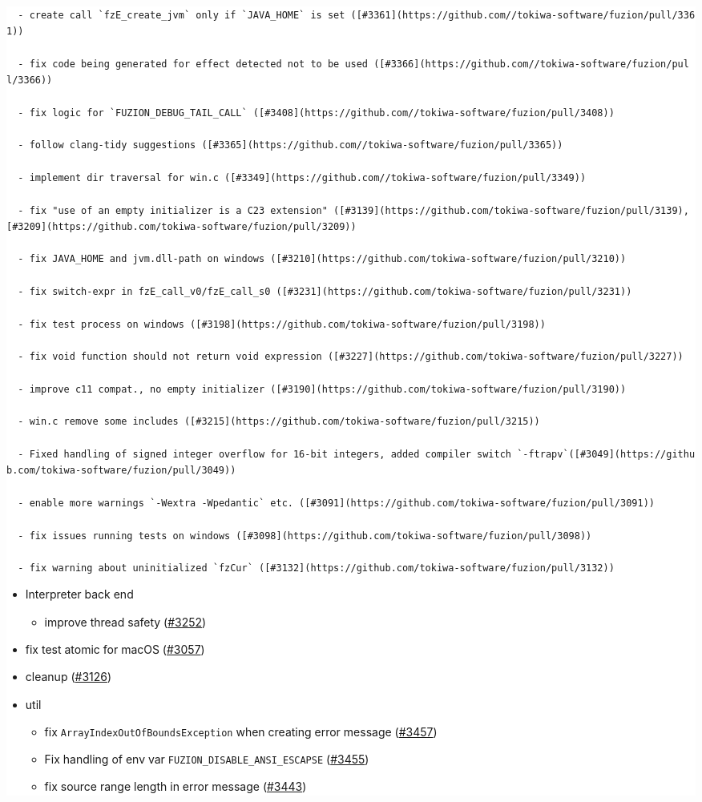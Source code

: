       - create call `fzE_create_jvm` only if `JAVA_HOME` is set ([#3361](https://github.com//tokiwa-software/fuzion/pull/3361))

      - fix code being generated for effect detected not to be used ([#3366](https://github.com//tokiwa-software/fuzion/pull/3366))

      - fix logic for `FUZION_DEBUG_TAIL_CALL` ([#3408](https://github.com//tokiwa-software/fuzion/pull/3408))

      - follow clang-tidy suggestions ([#3365](https://github.com//tokiwa-software/fuzion/pull/3365))

      - implement dir traversal for win.c ([#3349](https://github.com//tokiwa-software/fuzion/pull/3349))

      - fix "use of an empty initializer is a C23 extension" ([#3139](https://github.com/tokiwa-software/fuzion/pull/3139), [#3209](https://github.com/tokiwa-software/fuzion/pull/3209))

      - fix JAVA_HOME and jvm.dll-path on windows ([#3210](https://github.com/tokiwa-software/fuzion/pull/3210))

      - fix switch-expr in fzE_call_v0/fzE_call_s0 ([#3231](https://github.com/tokiwa-software/fuzion/pull/3231))

      - fix test process on windows ([#3198](https://github.com/tokiwa-software/fuzion/pull/3198))

      - fix void function should not return void expression ([#3227](https://github.com/tokiwa-software/fuzion/pull/3227))

      - improve c11 compat., no empty initializer ([#3190](https://github.com/tokiwa-software/fuzion/pull/3190))

      - win.c remove some includes ([#3215](https://github.com/tokiwa-software/fuzion/pull/3215))

      - Fixed handling of signed integer overflow for 16-bit integers, added compiler switch `-ftrapv`([#3049](https://github.com/tokiwa-software/fuzion/pull/3049))

      - enable more warnings `-Wextra -Wpedantic` etc. ([#3091](https://github.com/tokiwa-software/fuzion/pull/3091))

      - fix issues running tests on windows ([#3098](https://github.com/tokiwa-software/fuzion/pull/3098))

      - fix warning about uninitialized `fzCur` ([#3132](https://github.com/tokiwa-software/fuzion/pull/3132))

  - Interpreter back end

    - improve thread safety ([#3252](https://github.com/tokiwa-software/fuzion/pull/3252))

  - fix test atomic for macOS ([#3057](https://github.com/tokiwa-software/fuzion/pull/3057))

  - cleanup ([#3126](https://github.com/tokiwa-software/fuzion/pull/3126))

- util

  - fix `ArrayIndexOutOfBoundsException` when creating error message ([#3457](https://github.com//tokiwa-software/fuzion/pull/3457))

  - Fix handling of env var `FUZION_DISABLE_ANSI_ESCAPSE` ([#3455](https://github.com//tokiwa-software/fuzion/pull/3455))

  - fix source range length in error message ([#3443](https://github.com//tokiwa-software/fuzion/pull/3443))
